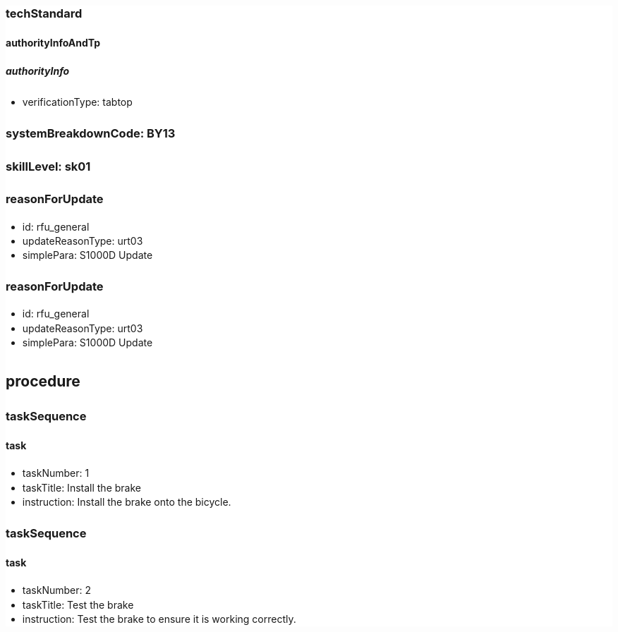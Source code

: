 ### techStandard

#### authorityInfoAndTp

##### authorityInfo

*   verificationType: tabtop

### systemBreakdownCode: BY13

### skillLevel: sk01

### reasonForUpdate

*   id: rfu_general
*   updateReasonType: urt03
*   simplePara: S1000D Update

### reasonForUpdate

*   id: rfu_general
*   updateReasonType: urt03
*   simplePara: S1000D Update

## procedure

### taskSequence

#### task

*   taskNumber: 1
*   taskTitle: Install the brake
*   instruction: Install the brake onto the bicycle.

### taskSequence

#### task

*   taskNumber: 2
*   taskTitle: Test the brake
*   instruction: Test the brake to ensure it is working correctly.